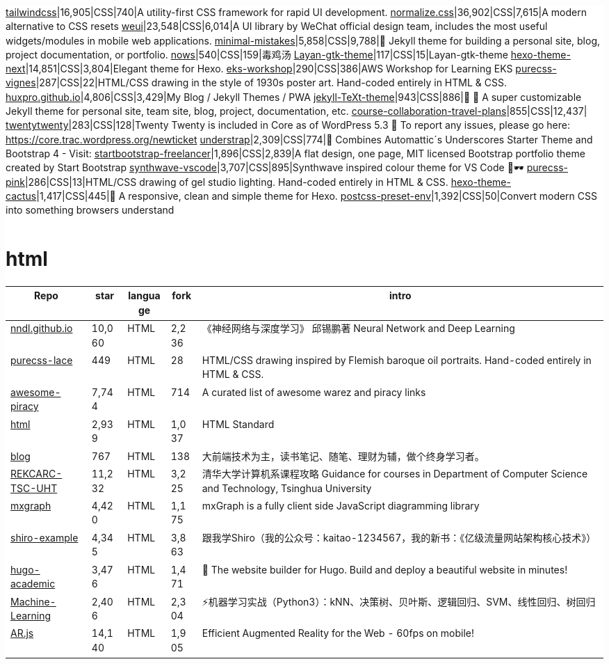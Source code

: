 [tailwindcss](https://github.com/tailwindcss/tailwindcss)|16,905|CSS|740|A utility-first CSS framework for rapid UI development.
[normalize.css](https://github.com/necolas/normalize.css)|36,902|CSS|7,615|A modern alternative to CSS resets
[weui](https://github.com/Tencent/weui)|23,548|CSS|6,014|A UI library by WeChat official design team, includes the most useful widgets/modules in mobile web applications.
[minimal-mistakes](https://github.com/mmistakes/minimal-mistakes)|5,858|CSS|9,788|📐 Jekyll theme for building a personal site, blog, project documentation, or portfolio.
[nows](https://github.com/egotong/nows)|540|CSS|159|毒鸡汤
[Layan-gtk-theme](https://github.com/vinceliuice/Layan-gtk-theme)|117|CSS|15|Layan-gtk-theme
[hexo-theme-next](https://github.com/iissnan/hexo-theme-next)|14,851|CSS|3,804|Elegant theme for Hexo.
[eks-workshop](https://github.com/aws-samples/eks-workshop)|290|CSS|386|AWS Workshop for Learning EKS
[purecss-vignes](https://github.com/cyanharlow/purecss-vignes)|287|CSS|22|HTML/CSS drawing in the style of 1930s poster art. Hand-coded entirely in HTML & CSS.
[huxpro.github.io](https://github.com/Huxpro/huxpro.github.io)|4,806|CSS|3,429|My Blog / Jekyll Themes / PWA
[jekyll-TeXt-theme](https://github.com/kitian616/jekyll-TeXt-theme)|943|CSS|886|💎 🐳 A super customizable Jekyll theme for personal site, team site, blog, project, documentation, etc.
[course-collaboration-travel-plans](https://github.com/udacity/course-collaboration-travel-plans)|855|CSS|12,437|
[twentytwenty](https://github.com/WordPress/twentytwenty)|283|CSS|128|Twenty Twenty is included in Core as of WordPress 5.3 🎉 To report any issues, please go here: https://core.trac.wordpress.org/newticket
[understrap](https://github.com/understrap/understrap)|2,309|CSS|774|👫 Combines Automattic´s Underscores Starter Theme and Bootstrap 4 - Visit:
[startbootstrap-freelancer](https://github.com/BlackrockDigital/startbootstrap-freelancer)|1,896|CSS|2,839|A flat design, one page, MIT licensed Bootstrap portfolio theme created by Start Bootstrap
[synthwave-vscode](https://github.com/robb0wen/synthwave-vscode)|3,707|CSS|895|Synthwave inspired colour theme for VS Code 🌅🕶
[purecss-pink](https://github.com/cyanharlow/purecss-pink)|286|CSS|13|HTML/CSS drawing of gel studio lighting. Hand-coded entirely in HTML & CSS.
[hexo-theme-cactus](https://github.com/probberechts/hexo-theme-cactus)|1,417|CSS|445|🌵 A responsive, clean and simple theme for Hexo.
[postcss-preset-env](https://github.com/csstools/postcss-preset-env)|1,392|CSS|50|Convert modern CSS into something browsers understand


# html

Repo|star|language|fork|intro
-|-|-|-|-
[nndl.github.io](https://github.com/nndl/nndl.github.io)|10,060|HTML|2,236|《神经网络与深度学习》 邱锡鹏著 Neural Network and Deep Learning
[purecss-lace](https://github.com/cyanharlow/purecss-lace)|449|HTML|28|HTML/CSS drawing inspired by Flemish baroque oil portraits. Hand-coded entirely in HTML & CSS.
[awesome-piracy](https://github.com/Igglybuff/awesome-piracy)|7,744|HTML|714|A curated list of awesome warez and piracy links
[html](https://github.com/whatwg/html)|2,939|HTML|1,037|HTML Standard
[blog](https://github.com/biaochenxuying/blog)|767|HTML|138|大前端技术为主，读书笔记、随笔、理财为辅，做个终身学习者。
[REKCARC-TSC-UHT](https://github.com/PKUanonym/REKCARC-TSC-UHT)|11,232|HTML|3,225|清华大学计算机系课程攻略 Guidance for courses in Department of Computer Science and Technology, Tsinghua University
[mxgraph](https://github.com/jgraph/mxgraph)|4,420|HTML|1,175|mxGraph is a fully client side JavaScript diagramming library
[shiro-example](https://github.com/zhangkaitao/shiro-example)|4,345|HTML|3,863|跟我学Shiro（我的公众号：kaitao-1234567，我的新书：《亿级流量网站架构核心技术》）
[hugo-academic](https://github.com/gcushen/hugo-academic)|3,476|HTML|1,471|📝 The website builder for Hugo. Build and deploy a beautiful website in minutes!
[Machine-Learning](https://github.com/Jack-Cherish/Machine-Learning)|2,406|HTML|2,304|⚡️机器学习实战（Python3）：kNN、决策树、贝叶斯、逻辑回归、SVM、线性回归、树回归
[AR.js](https://github.com/jeromeetienne/AR.js)|14,140|HTML|1,905|Efficient Augmented Reality for the Web - 60fps on mobile!